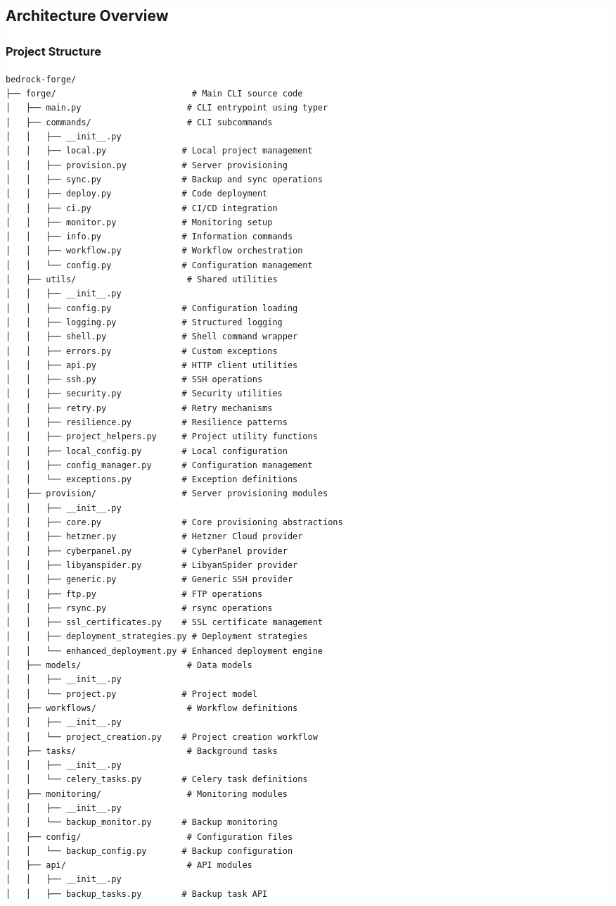 ## Architecture Overview

### Project Structure

```
bedrock-forge/
├── forge/                           # Main CLI source code
│   ├── main.py                     # CLI entrypoint using typer
│   ├── commands/                   # CLI subcommands
│   │   ├── __init__.py
│   │   ├── local.py               # Local project management
│   │   ├── provision.py           # Server provisioning
│   │   ├── sync.py                # Backup and sync operations
│   │   ├── deploy.py              # Code deployment
│   │   ├── ci.py                  # CI/CD integration
│   │   ├── monitor.py             # Monitoring setup
│   │   ├── info.py                # Information commands
│   │   ├── workflow.py            # Workflow orchestration
│   │   └── config.py              # Configuration management
│   ├── utils/                      # Shared utilities
│   │   ├── __init__.py
│   │   ├── config.py              # Configuration loading
│   │   ├── logging.py             # Structured logging
│   │   ├── shell.py               # Shell command wrapper
│   │   ├── errors.py              # Custom exceptions
│   │   ├── api.py                 # HTTP client utilities
│   │   ├── ssh.py                 # SSH operations
│   │   ├── security.py            # Security utilities
│   │   ├── retry.py               # Retry mechanisms
│   │   ├── resilience.py          # Resilience patterns
│   │   ├── project_helpers.py     # Project utility functions
│   │   ├── local_config.py        # Local configuration
│   │   ├── config_manager.py      # Configuration management
│   │   └── exceptions.py          # Exception definitions
│   ├── provision/                 # Server provisioning modules
│   │   ├── __init__.py
│   │   ├── core.py                # Core provisioning abstractions
│   │   ├── hetzner.py             # Hetzner Cloud provider
│   │   ├── cyberpanel.py          # CyberPanel provider
│   │   ├── libyanspider.py        # LibyanSpider provider
│   │   ├── generic.py             # Generic SSH provider
│   │   ├── ftp.py                 # FTP operations
│   │   ├── rsync.py               # rsync operations
│   │   ├── ssl_certificates.py    # SSL certificate management
│   │   ├── deployment_strategies.py # Deployment strategies
│   │   └── enhanced_deployment.py # Enhanced deployment engine
│   ├── models/                     # Data models
│   │   ├── __init__.py
│   │   └── project.py             # Project model
│   ├── workflows/                  # Workflow definitions
│   │   ├── __init__.py
│   │   └── project_creation.py    # Project creation workflow
│   ├── tasks/                      # Background tasks
│   │   ├── __init__.py
│   │   └── celery_tasks.py        # Celery task definitions
│   ├── monitoring/                 # Monitoring modules
│   │   ├── __init__.py
│   │   └── backup_monitor.py      # Backup monitoring
│   ├── config/                     # Configuration files
│   │   └── backup_config.py       # Backup configuration
│   ├── api/                        # API modules
│   │   ├── __init__.py
│   │   ├── backup_tasks.py        # Backup task API
```